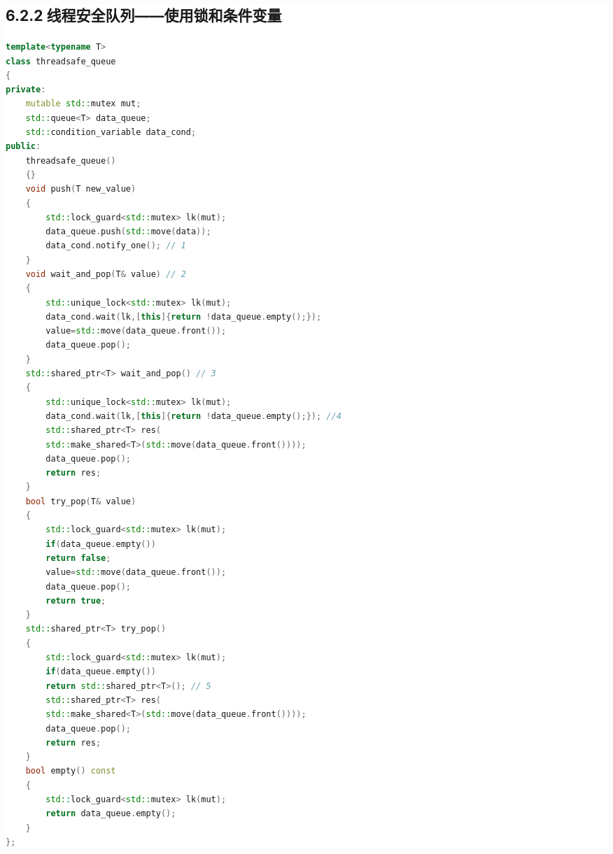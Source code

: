 ```c++
```

## 6.2.2 线程安全队列——使用锁和条件变量

```c++
template<typename T>
class threadsafe_queue
{
private:
    mutable std::mutex mut;
    std::queue<T> data_queue;
    std::condition_variable data_cond;
public:
    threadsafe_queue()
    {}
    void push(T new_value)
    {
        std::lock_guard<std::mutex> lk(mut);
        data_queue.push(std::move(data));
        data_cond.notify_one(); // 1
    }
    void wait_and_pop(T& value) // 2
    {
        std::unique_lock<std::mutex> lk(mut);
        data_cond.wait(lk,[this]{return !data_queue.empty();});
        value=std::move(data_queue.front());
        data_queue.pop();
    }
    std::shared_ptr<T> wait_and_pop() // 3
    {
        std::unique_lock<std::mutex> lk(mut);
        data_cond.wait(lk,[this]{return !data_queue.empty();}); //4
        std::shared_ptr<T> res(
        std::make_shared<T>(std::move(data_queue.front())));
        data_queue.pop();
        return res;
    }
    bool try_pop(T& value)
    {
        std::lock_guard<std::mutex> lk(mut);
        if(data_queue.empty())
        return false;
        value=std::move(data_queue.front());
        data_queue.pop();
        return true;
    }
    std::shared_ptr<T> try_pop()
    {
        std::lock_guard<std::mutex> lk(mut);
        if(data_queue.empty())
        return std::shared_ptr<T>(); // 5
        std::shared_ptr<T> res(
        std::make_shared<T>(std::move(data_queue.front())));
        data_queue.pop();
        return res;
    }
    bool empty() const
    {
        std::lock_guard<std::mutex> lk(mut);
        return data_queue.empty();
    }
};
```
